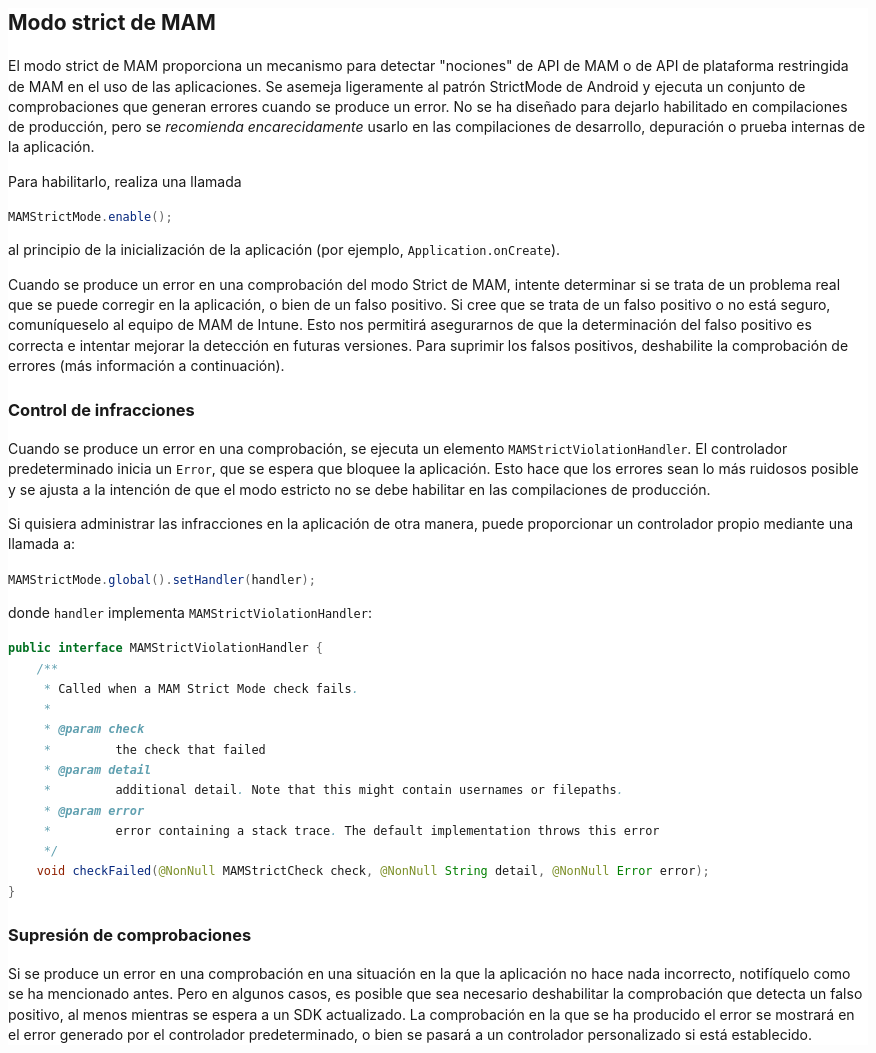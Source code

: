 ## <a name="mam-strict-mode"></a>Modo strict de MAM
El modo strict de MAM proporciona un mecanismo para detectar "nociones" de API de MAM o de API de plataforma restringida de MAM en el uso de las aplicaciones. Se asemeja ligeramente al patrón StrictMode de Android y ejecuta un conjunto de comprobaciones que generan errores cuando se produce un error. No se ha diseñado para dejarlo habilitado en compilaciones de producción, pero se *recomienda encarecidamente* usarlo en las compilaciones de desarrollo, depuración o prueba internas de la aplicación.

Para habilitarlo, realiza una llamada

```java
MAMStrictMode.enable();
```
 al principio de la inicialización de la aplicación (por ejemplo, `Application.onCreate`). 

Cuando se produce un error en una comprobación del modo Strict de MAM, intente determinar si se trata de un problema real que se puede corregir en la aplicación, o bien de un falso positivo. Si cree que se trata de un falso positivo o no está seguro, comuníqueselo al equipo de MAM de Intune. Esto nos permitirá asegurarnos de que la determinación del falso positivo es correcta e intentar mejorar la detección en futuras versiones. Para suprimir los falsos positivos, deshabilite la comprobación de errores (más información a continuación).

### <a name="handling-violations"></a>Control de infracciones
Cuando se produce un error en una comprobación, se ejecuta un elemento `MAMStrictViolationHandler`. El controlador predeterminado inicia un `Error`, que se espera que bloquee la aplicación. Esto hace que los errores sean lo más ruidosos posible y se ajusta a la intención de que el modo estricto no se debe habilitar en las compilaciones de producción.

Si quisiera administrar las infracciones en la aplicación de otra manera, puede proporcionar un controlador propio mediante una llamada a:

```java
MAMStrictMode.global().setHandler(handler);
```

donde `handler` implementa `MAMStrictViolationHandler`:

```java
public interface MAMStrictViolationHandler {
    /**
     * Called when a MAM Strict Mode check fails.
     *
     * @param check
     *         the check that failed
     * @param detail
     *         additional detail. Note that this might contain usernames or filepaths.
     * @param error
     *         error containing a stack trace. The default implementation throws this error
     */
    void checkFailed(@NonNull MAMStrictCheck check, @NonNull String detail, @NonNull Error error);
}
```

### <a name="suppressing-checks"></a>Supresión de comprobaciones
Si se produce un error en una comprobación en una situación en la que la aplicación no hace nada incorrecto, notifíquelo como se ha mencionado antes. Pero en algunos casos, es posible que sea necesario deshabilitar la comprobación que detecta un falso positivo, al menos mientras se espera a un SDK actualizado. La comprobación en la que se ha producido el error se mostrará en el error generado por el controlador predeterminado, o bien se pasará a un controlador personalizado si está establecido.
